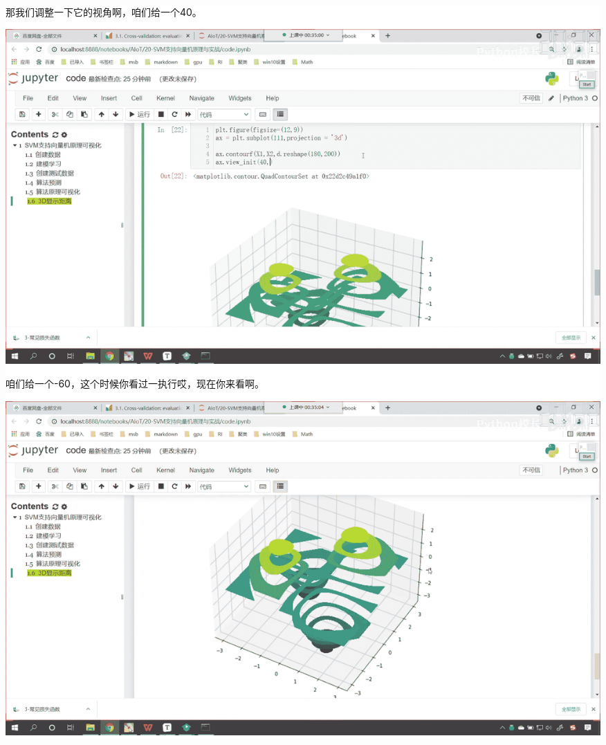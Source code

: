 那我们调整一下它的视角啊，咱们给一个40。

![](img/02b5e314afafa7c30d4b02422a77139f_53.png)

咱们给一个-60，这个时候你看过一执行哎，现在你来看啊。

![](img/02b5e314afafa7c30d4b02422a77139f_55.png)
